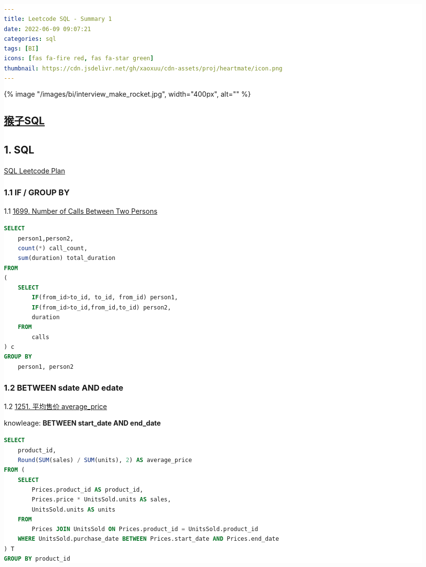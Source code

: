```yaml
---
title: Leetcode SQL - Summary 1
date: 2022-06-09 09:07:21
categories: sql
tags: [BI]
icons: [fas fa-fire red, fas fa-star green]
thumbnail: https://cdn.jsdelivr.net/gh/xaoxuu/cdn-assets/proj/heartmate/icon.png
---
```


{% image "/images/bi/interview_make_rocket.jpg", width="400px", alt="" %}



## [猴子SQL](https://www.zhihu.com/people/houziliaorenwu)

## 1. SQL

[SQL Leetcode Plan](https://leetcode.cn/study-plan/sql/?progress=8qjpxl7)

### 1.1 IF / GROUP BY

1.1 [1699. Number of Calls Between Two Persons]()

```sql
SELECT 
    person1,person2, 
    count(*) call_count, 
    sum(duration) total_duration 
FROM 
(
    SELECT 
        IF(from_id>to_id, to_id, from_id) person1, 
        IF(from_id>to_id,from_id,to_id) person2, 
        duration  
    FROM 
        calls 
) c 
GROUP BY 
    person1, person2
```

### 1.2 BETWEEN sdate AND edate

1.2 [1251. 平均售价 average_price](https://leetcode.cn/study-plan/sql/?progress=8qjpxl7)

knowleage: **BETWEEN start_date AND end_date**

```sql
SELECT
    product_id,
    Round(SUM(sales) / SUM(units), 2) AS average_price
FROM (
    SELECT
        Prices.product_id AS product_id,
        Prices.price * UnitsSold.units AS sales,
        UnitsSold.units AS units
    FROM 
        Prices JOIN UnitsSold ON Prices.product_id = UnitsSold.product_id
    WHERE UnitsSold.purchase_date BETWEEN Prices.start_date AND Prices.end_date
) T
GROUP BY product_id
```
